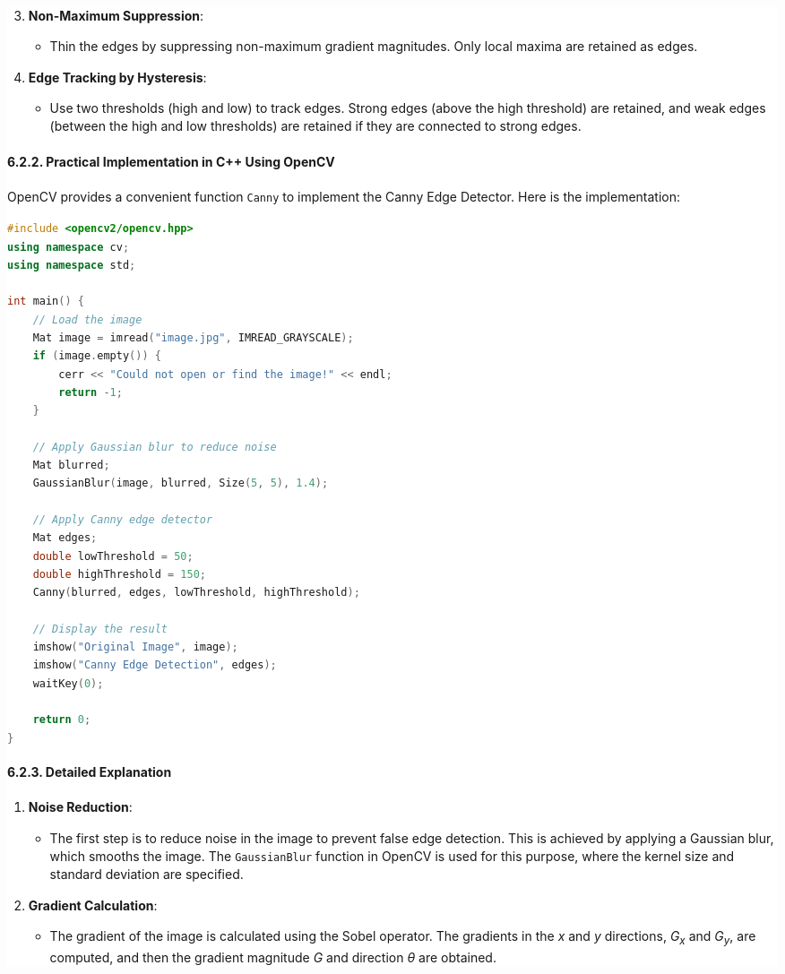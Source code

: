 3. **Non-Maximum Suppression**:
   - Thin the edges by suppressing non-maximum gradient magnitudes. Only local maxima are retained as edges.

4. **Edge Tracking by Hysteresis**:
   - Use two thresholds (high and low) to track edges. Strong edges (above the high threshold) are retained, and weak edges (between the high and low thresholds) are retained if they are connected to strong edges.

#### 6.2.2. Practical Implementation in C++ Using OpenCV

OpenCV provides a convenient function `Canny` to implement the Canny Edge Detector. Here is the implementation:

```cpp
#include <opencv2/opencv.hpp>
using namespace cv;
using namespace std;

int main() {
    // Load the image
    Mat image = imread("image.jpg", IMREAD_GRAYSCALE);
    if (image.empty()) {
        cerr << "Could not open or find the image!" << endl;
        return -1;
    }

    // Apply Gaussian blur to reduce noise
    Mat blurred;
    GaussianBlur(image, blurred, Size(5, 5), 1.4);

    // Apply Canny edge detector
    Mat edges;
    double lowThreshold = 50;
    double highThreshold = 150;
    Canny(blurred, edges, lowThreshold, highThreshold);

    // Display the result
    imshow("Original Image", image);
    imshow("Canny Edge Detection", edges);
    waitKey(0);

    return 0;
}
```

#### 6.2.3. Detailed Explanation

1. **Noise Reduction**:
   - The first step is to reduce noise in the image to prevent false edge detection. This is achieved by applying a Gaussian blur, which smooths the image. The `GaussianBlur` function in OpenCV is used for this purpose, where the kernel size and standard deviation are specified.

2. **Gradient Calculation**:
   - The gradient of the image is calculated using the Sobel operator. The gradients in the $x$ and $y$ directions, $G_x$ and $G_y$, are computed, and then the gradient magnitude $G$ and direction $\theta$ are obtained.
